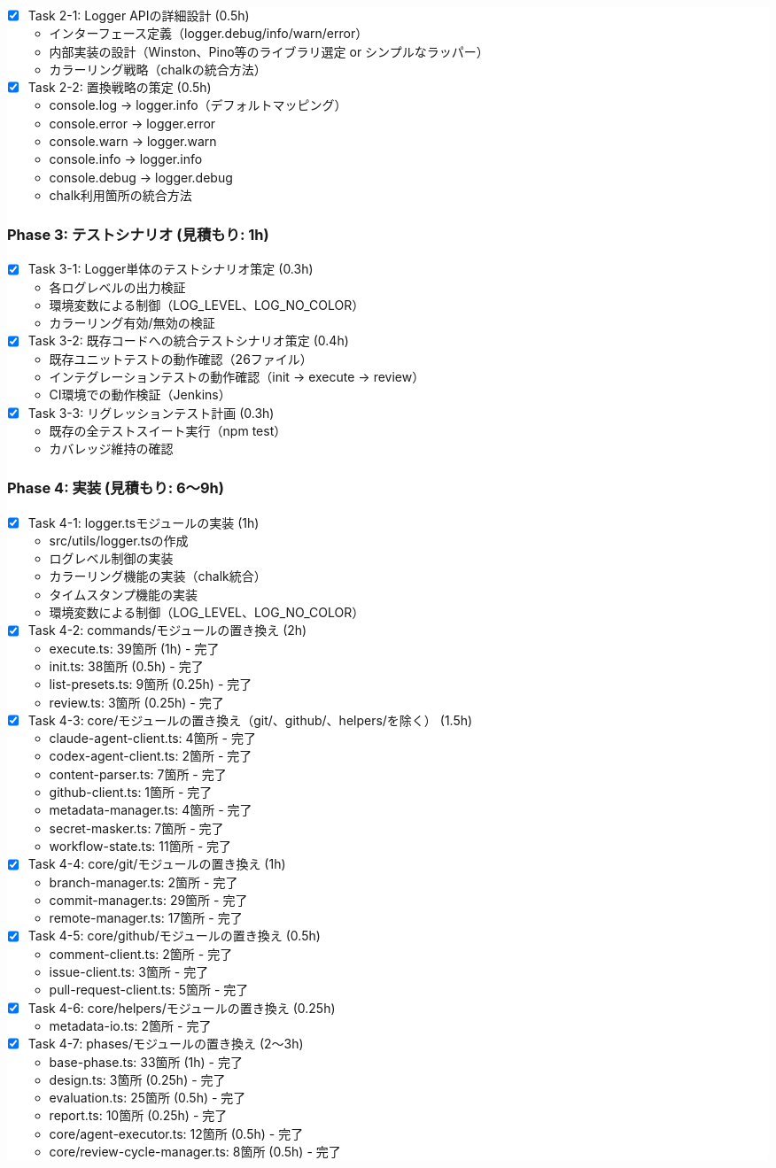 - [x] Task 2-1: Logger APIの詳細設計 (0.5h)
  - インターフェース定義（logger.debug/info/warn/error）
  - 内部実装の設計（Winston、Pino等のライブラリ選定 or シンプルなラッパー）
  - カラーリング戦略（chalkの統合方法）
- [x] Task 2-2: 置換戦略の策定 (0.5h)
  - console.log → logger.info（デフォルトマッピング）
  - console.error → logger.error
  - console.warn → logger.warn
  - console.info → logger.info
  - console.debug → logger.debug
  - chalk利用箇所の統合方法

### Phase 3: テストシナリオ (見積もり: 1h)

- [x] Task 3-1: Logger単体のテストシナリオ策定 (0.3h)
  - 各ログレベルの出力検証
  - 環境変数による制御（LOG_LEVEL、LOG_NO_COLOR）
  - カラーリング有効/無効の検証
- [x] Task 3-2: 既存コードへの統合テストシナリオ策定 (0.4h)
  - 既存ユニットテストの動作確認（26ファイル）
  - インテグレーションテストの動作確認（init → execute → review）
  - CI環境での動作検証（Jenkins）
- [x] Task 3-3: リグレッションテスト計画 (0.3h)
  - 既存の全テストスイート実行（npm test）
  - カバレッジ維持の確認

### Phase 4: 実装 (見積もり: 6〜9h)

- [x] Task 4-1: logger.tsモジュールの実装 (1h)
  - src/utils/logger.tsの作成
  - ログレベル制御の実装
  - カラーリング機能の実装（chalk統合）
  - タイムスタンプ機能の実装
  - 環境変数による制御（LOG_LEVEL、LOG_NO_COLOR）
- [x] Task 4-2: commands/モジュールの置き換え (2h)
  - execute.ts: 39箇所 (1h) - 完了
  - init.ts: 38箇所 (0.5h) - 完了
  - list-presets.ts: 9箇所 (0.25h) - 完了
  - review.ts: 3箇所 (0.25h) - 完了
- [x] Task 4-3: core/モジュールの置き換え（git/、github/、helpers/を除く） (1.5h)
  - claude-agent-client.ts: 4箇所 - 完了
  - codex-agent-client.ts: 2箇所 - 完了
  - content-parser.ts: 7箇所 - 完了
  - github-client.ts: 1箇所 - 完了
  - metadata-manager.ts: 4箇所 - 完了
  - secret-masker.ts: 7箇所 - 完了
  - workflow-state.ts: 11箇所 - 完了
- [x] Task 4-4: core/git/モジュールの置き換え (1h)
  - branch-manager.ts: 2箇所 - 完了
  - commit-manager.ts: 29箇所 - 完了
  - remote-manager.ts: 17箇所 - 完了
- [x] Task 4-5: core/github/モジュールの置き換え (0.5h)
  - comment-client.ts: 2箇所 - 完了
  - issue-client.ts: 3箇所 - 完了
  - pull-request-client.ts: 5箇所 - 完了
- [x] Task 4-6: core/helpers/モジュールの置き換え (0.25h)
  - metadata-io.ts: 2箇所 - 完了
- [x] Task 4-7: phases/モジュールの置き換え (2〜3h)
  - base-phase.ts: 33箇所 (1h) - 完了
  - design.ts: 3箇所 (0.25h) - 完了
  - evaluation.ts: 25箇所 (0.5h) - 完了
  - report.ts: 10箇所 (0.25h) - 完了
  - core/agent-executor.ts: 12箇所 (0.5h) - 完了
  - core/review-cycle-manager.ts: 8箇所 (0.5h) - 完了